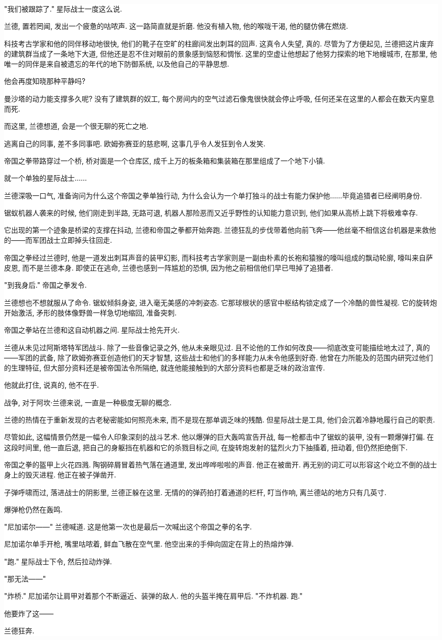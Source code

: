 "我们被跟踪了." 星际战士一度这么说.

兰德, 置若罔闻, 发出一个疲惫的咕哝声. 这一路简直就是折磨. 他没有植入物, 他的喉咙干渴, 他的腿仿佛在燃烧.

科技考古学家和他的同伴移动地很快, 他们的靴子在空旷的柱廊间发出刺耳的回声. 这真令人失望, 真的. 尽管为了方便起见, 兰德把这片废弃的建筑群当成了一条地下大道, 但他还是忍不住对眼前的景象感到恼怒和惆怅. 这里的空虚让他想起了他努力探索的地下地幔城市, 在那里, 他唯一的同伴是来自被遗忘的年代的地下防御系统, 以及他自己的平静思想.

他会再度知晓那种平静吗?

曼沙塔的动力能支撑多久呢? 没有了建筑群的奴工, 每个房间内的空气过滤石像鬼很快就会停止呼吸, 任何还呆在这里的人都会在数天内窒息而死.

而这里, 兰德想道, 会是一个很无聊的死亡之地.

逃离自己的同事, 差不多同事吧. 欧姆弥赛亚的慈悲啊, 这事几乎令人发狂到令人发笑.

帝国之拳带路穿过一个桥, 桥对面是一个仓库区, 成千上万的板条箱和集装箱在那里组成了一个地下小镇.

就一个单独的星际战士……

兰德深吸一口气, 准备询问为什么这个帝国之拳单独行动, 为什么会认为一个单打独斗的战士有能力保护他……毕竟追猎者已经阐明身份.

锯蚁机器人袭来的时候, 他们刚走到半路, 无路可退, 机器人那险恶而又近乎野性的认知能力意识到, 他们如果从高桥上跳下将极难幸存.

它出现的第一个迹象是桥梁的支撑在抖动, 兰德和帝国之拳都开始奔跑. 兰德狂乱的步伐带着他向前飞奔——他丝毫不相信这台机器是来救他的——而军团战士立即掉头往回走.

帝国之拳经过兰德时, 他是一道发出刺耳声音的装甲幻影, 而科技考古学家则是一副由朴素的长袍和猿猴的嚎叫组成的飘动轮廓, 嚎叫来自萨皮恩, 而不是兰德本身. 即使正在逃命, 兰德也感到一阵尴尬的恐惧, 因为他之前相信他们早已甩掉了追猎者.

"到我身后." 帝国之拳发令.

兰德想也不想就服从了命令. 锯蚁倾斜身姿, 进入毫无美感的冲刺姿态. 它那球根状的感官中枢结构锁定成了一个冷酷的兽性凝视. 它的旋转炮开始激活, 矛形的肢体像野兽一样急切地缩回, 准备突刺.

帝国之拳站在兰德和这自动机器之间. 星际战士抢先开火.

兰德从未见过阿斯塔特军团战斗. 除了一些音像记录之外, 他从未亲眼见过. 且不论他的工作如何改良——彻底改变可能描绘地太过了, 真的——军团的武备, 除了欧姆弥赛亚创造他们的天才智慧, 这些战士和他们的多样能力从未令他感到好奇. 他曾在力所能及的范围内研究过他们的生理特征, 但大部分资料还是被帝国法令所隔绝, 就连他能接触到的大部分资料也都是乏味的政治宣传.

他就此打住, 说真的, 他不在乎.

战争, 对于阿坎·兰德来说, 一直是一种极度无聊的概念.

兰德的热情在于重新发现的古老秘密能如何照亮未来, 而不是现在那单调乏味的残酷. 但星际战士是工具, 他们会沉着冷静地履行自己的职责.

尽管如此, 这幅情景仍然是一幅令人印象深刻的战斗艺术. 他以爆弹的巨大轰鸣宣告开战, 每一枪都击中了锯蚁的装甲, 没有一颗爆弹打偏. 在这段时间里, 他一直后退, 把自己的身躯挡在机器和它的杀戮目标之间, 在旋转炮发射的猛烈火力下抽搐着, 扭动着, 但仍然拒绝倒下.

帝国之拳的盔甲上火花四溅. 陶钢碎屑冒着热气落在通道里, 发出哗哗啦啦的声音. 他正在被凿开. 再无别的词汇可以形容这个屹立不倒的战士身上的毁灭进程. 他正在被子弹凿开.

子弹呼啸而过, 落进战士的阴影里, 兰德正躲在这里. 无情的的弹药拍打着通道的栏杆, 叮当作响, 离兰德站的地方只有几英寸.

爆弹枪仍然在轰鸣.

"尼加诺尔——" 兰德喊道. 这是他第一次也是最后一次喊出这个帝国之拳的名字.

尼加诺尔单手开枪, 嘴里咕哝着, 鲜血飞散在空气里. 他空出来的手伸向固定在背上的热熔炸弹.

"跑." 星际战士下令, 然后拉动炸弹.

"那无法——"

"炸桥." 尼加诺尔让肩甲对着那个不断逼近、装弹的敌人. 他的头盔半掩在肩甲后. "不炸机器. 跑."

他要炸了这——

兰德狂奔.
